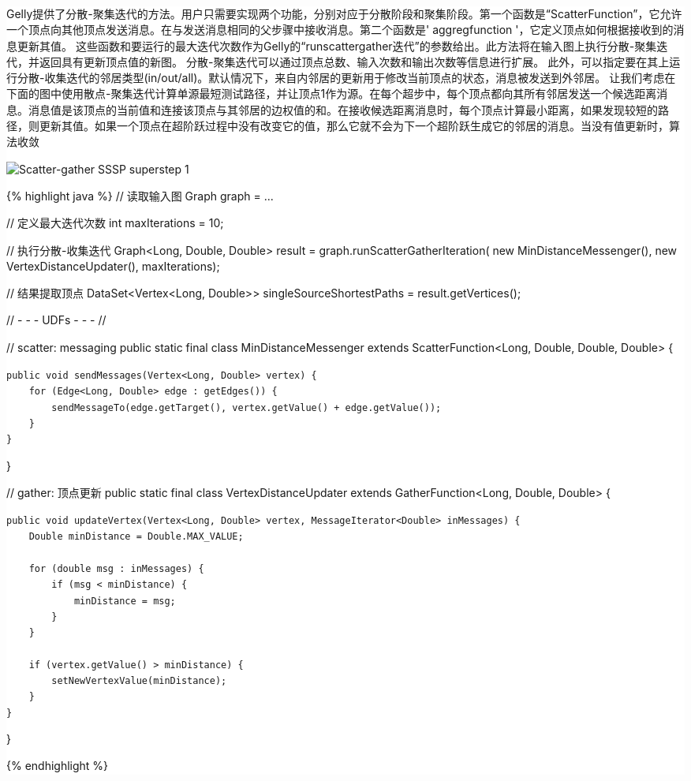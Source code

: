 Gelly提供了分散-聚集迭代的方法。用户只需要实现两个功能，分别对应于分散阶段和聚集阶段。第一个函数是“ScatterFunction”，它允许一个顶点向其他顶点发送消息。在与发送消息相同的父步骤中接收消息。第二个函数是' aggregfunction '，它定义顶点如何根据接收到的消息更新其值。
这些函数和要运行的最大迭代次数作为Gelly的“runscattergather迭代”的参数给出。此方法将在输入图上执行分散-聚集迭代，并返回具有更新顶点值的新图。
分散-聚集迭代可以通过顶点总数、输入次数和输出次数等信息进行扩展。
此外，可以指定要在其上运行分散-收集迭代的邻居类型(in/out/all)。默认情况下，来自内邻居的更新用于修改当前顶点的状态，消息被发送到外邻居。
让我们考虑在下面的图中使用散点-聚集迭代计算单源最短测试路径，并让顶点1作为源。在每个超步中，每个顶点都向其所有邻居发送一个候选距离消息。消息值是该顶点的当前值和连接该顶点与其邻居的边权值的和。在接收候选距离消息时，每个顶点计算最小距离，如果发现较短的路径，则更新其值。如果一个顶点在超阶跃过程中没有改变它的值，那么它就不会为下一个超阶跃生成它的邻居的消息。当没有值更新时，算法收敛
<p class="text-center">
    <img alt="Scatter-gather SSSP superstep 1" width="70%" src="{{ site.baseurl }}/fig/gelly-vc-sssp1.png"/>
</p>

<div class="codetabs" markdown="1">
<div data-lang="java" markdown="1">
{% highlight java %}
// 读取输入图
Graph<Long, Double, Double> graph = ...

// 定义最大迭代次数
int maxIterations = 10;

// 执行分散-收集迭代
Graph<Long, Double, Double> result = graph.runScatterGatherIteration(
			new MinDistanceMessenger(), new VertexDistanceUpdater(), maxIterations);

// 结果提取顶点
DataSet<Vertex<Long, Double>> singleSourceShortestPaths = result.getVertices();


// - - -  UDFs - - - //

// scatter: messaging
public static final class MinDistanceMessenger extends ScatterFunction<Long, Double, Double, Double> {

	public void sendMessages(Vertex<Long, Double> vertex) {
		for (Edge<Long, Double> edge : getEdges()) {
			sendMessageTo(edge.getTarget(), vertex.getValue() + edge.getValue());
		}
	}
}

// gather: 顶点更新
public static final class VertexDistanceUpdater extends GatherFunction<Long, Double, Double> {

	public void updateVertex(Vertex<Long, Double> vertex, MessageIterator<Double> inMessages) {
		Double minDistance = Double.MAX_VALUE;

		for (double msg : inMessages) {
			if (msg < minDistance) {
				minDistance = msg;
			}
		}

		if (vertex.getValue() > minDistance) {
			setNewVertexValue(minDistance);
		}
	}
}

{% endhighlight %}
</div>
